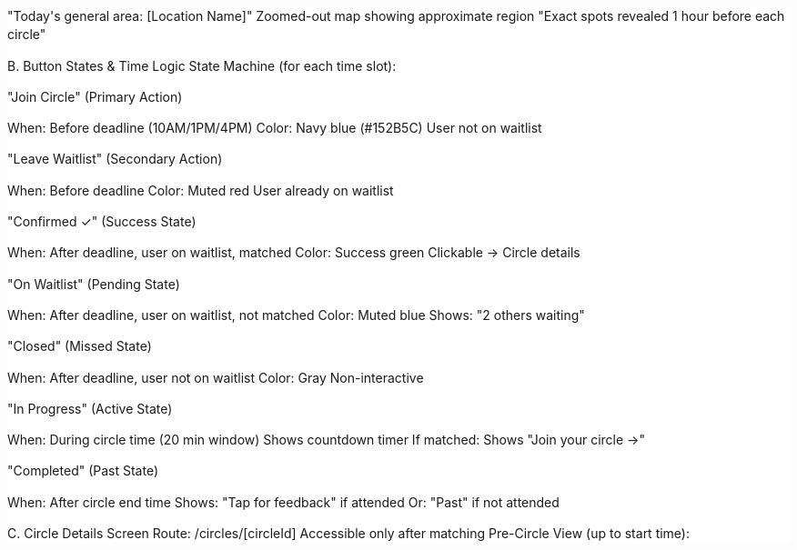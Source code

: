 "Today's general area: [Location Name]"
Zoomed-out map showing approximate region
"Exact spots revealed 1 hour before each circle"

B. Button States & Time Logic
State Machine (for each time slot):

"Join Circle" (Primary Action)

When: Before deadline (10AM/1PM/4PM)
Color: Navy blue (#152B5C)
User not on waitlist


"Leave Waitlist" (Secondary Action)

When: Before deadline
Color: Muted red
User already on waitlist


"Confirmed ✓" (Success State)

When: After deadline, user on waitlist, matched
Color: Success green
Clickable → Circle details


"On Waitlist" (Pending State)

When: After deadline, user on waitlist, not matched
Color: Muted blue
Shows: "2 others waiting"


"Closed" (Missed State)

When: After deadline, user not on waitlist
Color: Gray
Non-interactive


"In Progress" (Active State)

When: During circle time (20 min window)
Shows countdown timer
If matched: Shows "Join your circle →"


"Completed" (Past State)

When: After circle end time
Shows: "Tap for feedback" if attended
Or: "Past" if not attended



C. Circle Details Screen
Route: /circles/[circleId]
Accessible only after matching
Pre-Circle View (up to start time):
